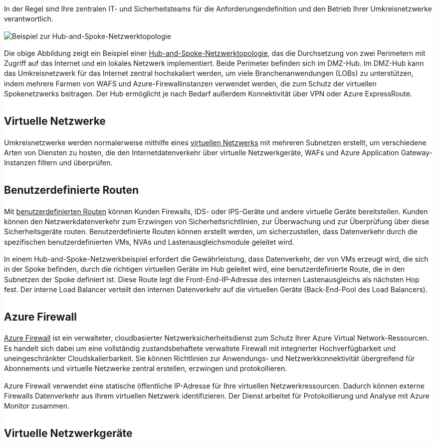 In der Regel sind Ihre zentralen IT- und Sicherheitsteams für die Anforderungendefinition und den Betrieb Ihrer Umkreisnetzwerke verantwortlich.

![Beispiel zur Hub-and-Spoke-Netzwerktopologie][7]

Die obige Abbildung zeigt ein Beispiel einer [Hub-and-Spoke-Netzwerktopologie](./hub-spoke-network-topology.md), das die Durchsetzung von zwei Perimetern mit Zugriff auf das Internet und ein lokales Netzwerk implementiert. Beide Perimeter befinden sich im DMZ-Hub. Im DMZ-Hub kann das Umkreisnetzwerk für das Internet zentral hochskaliert werden, um viele Branchenanwendungen (LOBs) zu unterstützen, indem mehrere Farmen von WAFS und Azure-Firewallinstanzen verwendet werden, die zum Schutz der virtuellen Spokenetzwerks beitragen. Der Hub ermöglicht je nach Bedarf außerdem Konnektivität über VPN oder Azure ExpressRoute.

## <a name="virtual-networks"></a>Virtuelle Netzwerke

Umkreisnetzwerke werden normalerweise mithilfe eines [virtuellen Netzwerks][virtual-networks] mit mehreren Subnetzen erstellt, um verschiedene Arten von Diensten zu hosten, die den Internetdatenverkehr über virtuelle Netzwerkgeräte, WAFs und Azure Application Gateway-Instanzen filtern und überprüfen.

## <a name="user-defined-routes"></a>Benutzerdefinierte Routen

Mit [benutzerdefinierten Routen][user-defined-routes] können Kunden Firewalls, IDS- oder IPS-Geräte und andere virtuelle Geräte bereitstellen. Kunden können den Netzwerkdatenverkehr zum Erzwingen von Sicherheitsrichtlinien, zur Überwachung und zur Überprüfung über diese Sicherheitsgeräte routen. Benutzerdefinierte Routen können erstellt werden, um sicherzustellen, dass Datenverkehr durch die spezifischen benutzerdefinierten VMs, NVAs und Lastenausgleichsmodule geleitet wird.

In einem Hub-and-Spoke-Netzwerkbeispiel erfordert die Gewährleistung, dass Datenverkehr, der von VMs erzeugt wird, die sich in der Spoke befinden, durch die richtigen virtuellen Geräte im Hub geleitet wird, eine benutzerdefinierte Route, die in den Subnetzen der Spoke definiert ist. Diese Route legt die Front-End-IP-Adresse des internen Lastenausgleichs als nächsten Hop fest. Der interne Load Balancer verteilt den internen Datenverkehr auf die virtuellen Geräte (Back-End-Pool des Load Balancers).

## <a name="azure-firewall"></a>Azure Firewall

[Azure Firewall][AzFW] ist ein verwalteter, cloudbasierter Netzwerksicherheitsdienst zum Schutz Ihrer Azure Virtual Network-Ressourcen. Es handelt sich dabei um eine vollständig zustandsbehaftete verwaltete Firewall mit integrierter Hochverfügbarkeit und uneingeschränkter Cloudskalierbarkeit. Sie können Richtlinien zur Anwendungs- und Netzwerkkonnektivität übergreifend für Abonnements und virtuelle Netzwerke zentral erstellen, erzwingen und protokollieren.

Azure Firewall verwendet eine statische öffentliche IP-Adresse für Ihre virtuellen Netzwerkressourcen. Dadurch können externe Firewalls Datenverkehr aus Ihrem virtuellen Netzwerk identifizieren. Der Dienst arbeitet für Protokollierung und Analyse mit Azure Monitor zusammen.

## <a name="network-virtual-appliances"></a>Virtuelle Netzwerkgeräte


[0]: ../../_images/azure-best-practices/network-redundant-equipment.png "Beispiele für Komponentenüberlappung"
[1]: ../../_images/azure-best-practices/network-hub-spoke-high-level.png "Allgemeines Beispiel für Hub-and-Spoke"
[2]: ../../_images/azure-best-practices/network-hub-spokes-cluster.png "Cluster mit Hub und Spokes"
[3]: ../../_images/azure-best-practices/network-spoke-to-spoke.png "Spoke-zu-Spoke"
[4]: ../../_images/azure-best-practices/network-hub-spoke-block-level-diagram.png "Blockebenenabbildung von Hub-Spoke"
[5]: ../../_images/azure-best-practices/network-users-groups-subscriptions.png "Benutzer, Gruppen, Abonnements und Projekte"
[6]: ../../_images/azure-best-practices/network-infrastructure-high-level.png "Abbildung der allgemeinen Infrastruktur"
[7]: ../../_images/azure-best-practices/network-high-level-perimeter-networks.png "Abbildung der allgemeinen Infrastruktur"
[8]: ../../_images/azure-best-practices/network-vnet-peering-perimeter-networks.png "VNET-Peering und Umkreisnetzwerke"
[9]: ../../_images/azure-best-practices/network-high-level-diagram-monitoring.png "Übersichtsabbildung der Überwachung"
[10]: ../../_images/azure-best-practices/network-high-level-workloads.png "Übersichtsabbildung über Workloads"
[Limits]: https://docs.microsoft.com/azure/azure-subscription-service-limits
[Roles]: https://docs.microsoft.com/azure/role-based-access-control/built-in-roles
[virtual-networks]: https://docs.microsoft.com/azure/virtual-network/virtual-networks-overview
[network-security-groups]: https://docs.microsoft.com/azure/virtual-network/virtual-networks-nsg
[DNS]: https://docs.microsoft.com/azure/dns/dns-overview
[PrivateDNS]: https://docs.microsoft.com/azure/dns/private-dns-overview
[VNetPeering]: https://docs.microsoft.com/azure/virtual-network/virtual-network-peering-overview
[user-defined-routes]: https://docs.microsoft.com/azure/virtual-network/virtual-networks-udr-overview
[RBAC]: https://docs.microsoft.com/azure/role-based-access-control/overview
[azure-ad]: https://docs.microsoft.com/azure/active-directory/active-directory-whatis
[VPN]: https://docs.microsoft.com/azure/vpn-gateway/vpn-gateway-about-vpngateways
[ExR]: https://docs.microsoft.com/azure/expressroute/expressroute-introduction
[ExRD]: https://docs.microsoft.com/azure/expressroute/expressroute-erdirect-about
[vWAN]: https://docs.microsoft.com/azure/virtual-wan/virtual-wan-about
[NVA]: https://docs.microsoft.com/azure/architecture/reference-architectures/dmz/nva-ha
[AzFW]: https://docs.microsoft.com/azure/firewall/overview
[SubMgmt]: https://docs.microsoft.com/azure/architecture/cloud-adoption/reference/azure-scaffold
[RGMgmt]: https://docs.microsoft.com/azure/azure-resource-manager/resource-group-overview
[perimeter-network]: https://docs.microsoft.com/azure/best-practices-network-security
[ALB]: https://docs.microsoft.com/azure/load-balancer/load-balancer-overview
[DDoS]: https://docs.microsoft.com/azure/virtual-network/ddos-protection-overview
[PIP]: https://docs.microsoft.com/azure/virtual-network/virtual-network-public-ip-address
[AFD]: https://docs.microsoft.com/azure/frontdoor/front-door-overview
[AFDWAF]: https://docs.microsoft.com/azure/frontdoor/waf-overview
[AppGW]: https://docs.microsoft.com/azure/application-gateway/application-gateway-introduction
[AppGWWAF]: https://docs.microsoft.com/azure/application-gateway/application-gateway-web-application-firewall-overview
[Monitor]: https://docs.microsoft.com/azure/monitoring-and-diagnostics/
[ActLog]: https://docs.microsoft.com/azure/monitoring-and-diagnostics/monitoring-overview-activity-logs
[DiagLog]: https://docs.microsoft.com/azure/monitoring-and-diagnostics/monitoring-overview-of-diagnostic-logs
[nsg-log]: https://docs.microsoft.com/azure/virtual-network/virtual-network-nsg-manage-log
[OMS]: https://docs.microsoft.com/azure/operations-management-suite/operations-management-suite-overview
[NPM]: https://docs.microsoft.com/azure/log-analytics/log-analytics-network-performance-monitor
[NetWatch]: https://docs.microsoft.com/azure/network-watcher/network-watcher-monitoring-overview
[WebApps]: https://docs.microsoft.com/azure/app-service/
[HDI]: https://docs.microsoft.com/azure/hdinsight/hdinsight-hadoop-introduction
[EventHubs]: https://docs.microsoft.com/azure/event-hubs/event-hubs-what-is-event-hubs
[ServiceBus]: https://docs.microsoft.com/azure/service-bus-messaging/service-bus-messaging-overview
[traffic-manager]: https://docs.microsoft.com/azure/traffic-manager/traffic-manager-overview